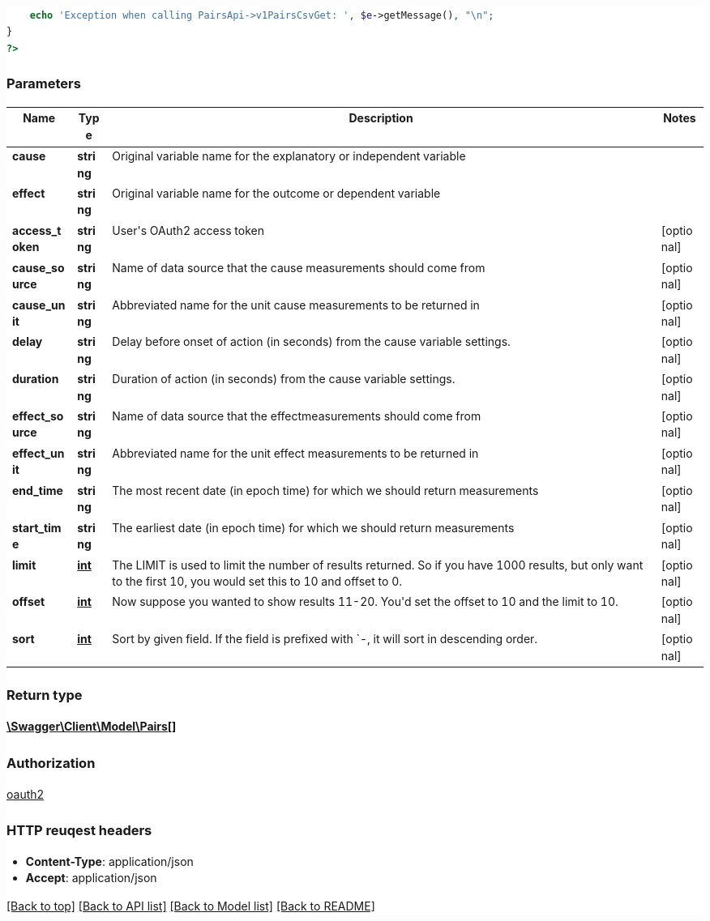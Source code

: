 ```php
    echo 'Exception when calling PairsApi->v1PairsCsvGet: ', $e->getMessage(), "\n";
}
?>
```

### Parameters

Name | Type | Description  | Notes
------------- | ------------- | ------------- | -------------
 **cause** | **string**| Original variable name for the explanatory or independent variable | 
 **effect** | **string**| Original variable name for the outcome or dependent variable | 
 **access_token** | **string**| User&#39;s OAuth2 access token | [optional] 
 **cause_source** | **string**| Name of data source that the cause measurements should come from | [optional] 
 **cause_unit** | **string**| Abbreviated name for the unit cause measurements to be returned in | [optional] 
 **delay** | **string**| Delay before onset of action (in seconds) from the cause variable settings. | [optional] 
 **duration** | **string**| Duration of action (in seconds) from the cause variable settings. | [optional] 
 **effect_source** | **string**| Name of data source that the effectmeasurements should come from | [optional] 
 **effect_unit** | **string**| Abbreviated name for the unit effect measurements to be returned in | [optional] 
 **end_time** | **string**| The most recent date (in epoch time) for which we should return measurements | [optional] 
 **start_time** | **string**| The earliest date (in epoch time) for which we should return measurements | [optional] 
 **limit** | [**int**](.md)| The LIMIT is used to limit the number of results returned. So if you have 1000 results, but only want to the first 10, you would set this to 10 and offset to 0. | [optional] 
 **offset** | [**int**](.md)| Now suppose you wanted to show results 11-20. You&#39;d set the offset to 10 and the limit to 10. | [optional] 
 **sort** | [**int**](.md)| Sort by given field. If the field is prefixed with `-, it will sort in descending order. | [optional] 

### Return type

[**\Swagger\Client\Model\Pairs[]**](Pairs.md)

### Authorization

[oauth2](../README.md#oauth2)

### HTTP reuqest headers

 - **Content-Type**: application/json
 - **Accept**: application/json

[[Back to top]](#) [[Back to API list]](../README.md#documentation-for-api-endpoints) [[Back to Model list]](../README.md#documentation-for-models) [[Back to README]](../README.md)

